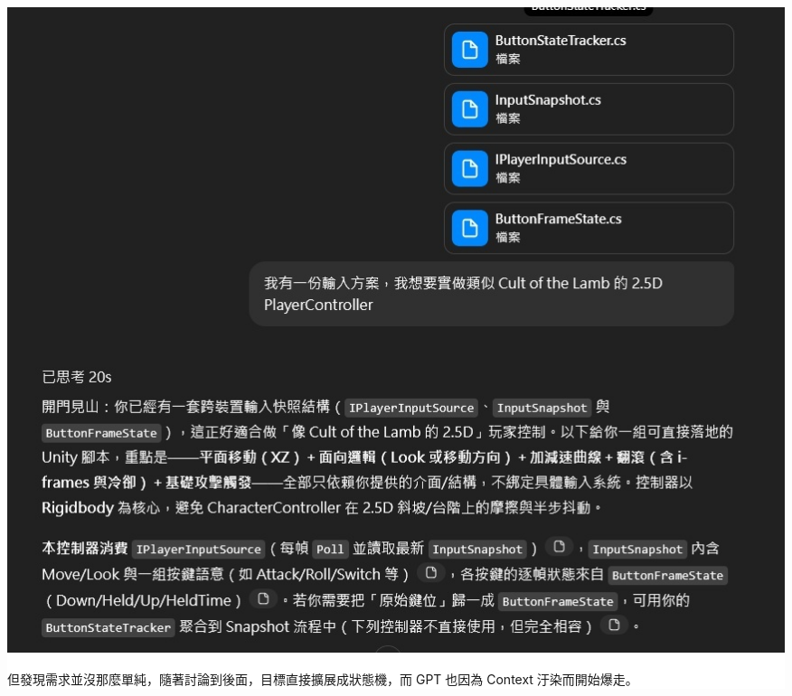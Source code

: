 ![圖片](https://raw.githubusercontent.com/angus945/diary-archive-publish/refs/heads/main/post-2025/post-2025_09_05-learn-graduation-prototypes_and_the_insane_efficiency_of_AI/image_54.jpg)

但發現需求並沒那麼單純，隨著討論到後面，目標直接擴展成狀態機，而 GPT 也因為 Context 汙染而開始爆走。
